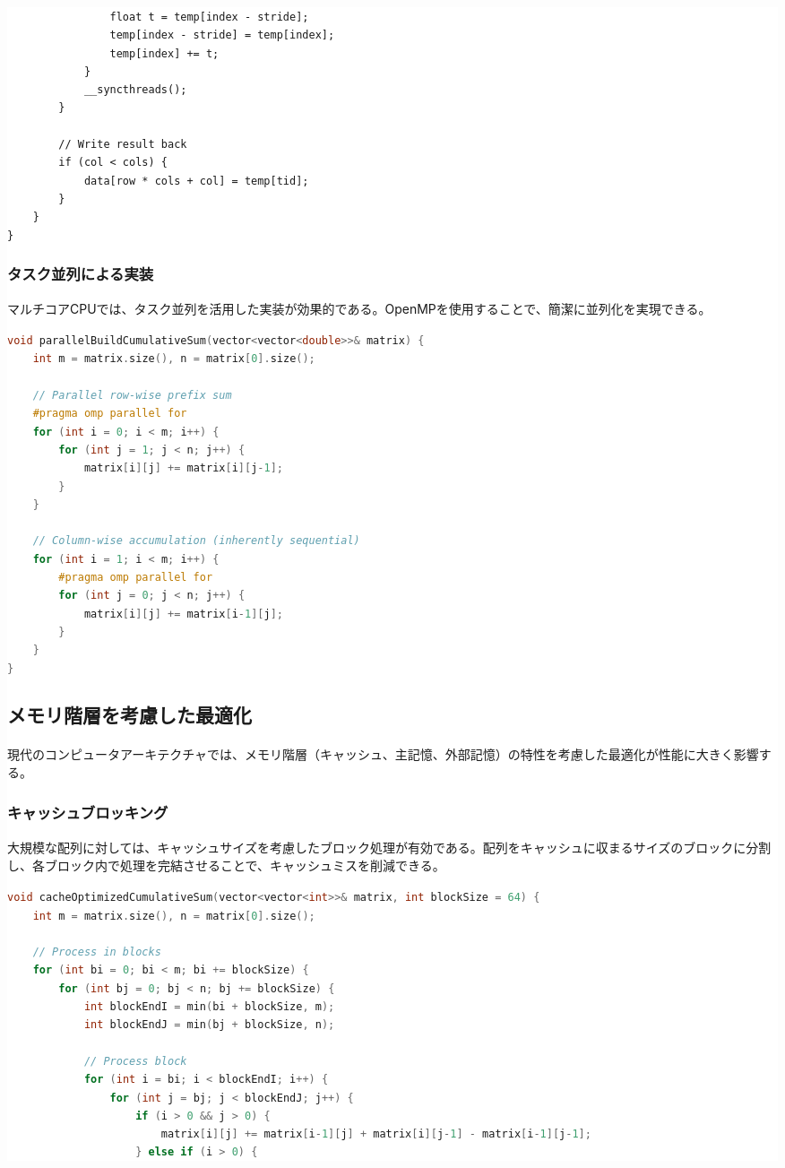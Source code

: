 ```cuda
                float t = temp[index - stride];
                temp[index - stride] = temp[index];
                temp[index] += t;
            }
            __syncthreads();
        }
        
        // Write result back
        if (col < cols) {
            data[row * cols + col] = temp[tid];
        }
    }
}
```

### タスク並列による実装

マルチコアCPUでは、タスク並列を活用した実装が効果的である。OpenMPを使用することで、簡潔に並列化を実現できる。

```cpp
void parallelBuildCumulativeSum(vector<vector<double>>& matrix) {
    int m = matrix.size(), n = matrix[0].size();
    
    // Parallel row-wise prefix sum
    #pragma omp parallel for
    for (int i = 0; i < m; i++) {
        for (int j = 1; j < n; j++) {
            matrix[i][j] += matrix[i][j-1];
        }
    }
    
    // Column-wise accumulation (inherently sequential)
    for (int i = 1; i < m; i++) {
        #pragma omp parallel for
        for (int j = 0; j < n; j++) {
            matrix[i][j] += matrix[i-1][j];
        }
    }
}
```

## メモリ階層を考慮した最適化

現代のコンピュータアーキテクチャでは、メモリ階層（キャッシュ、主記憶、外部記憶）の特性を考慮した最適化が性能に大きく影響する。

### キャッシュブロッキング

大規模な配列に対しては、キャッシュサイズを考慮したブロック処理が有効である。配列をキャッシュに収まるサイズのブロックに分割し、各ブロック内で処理を完結させることで、キャッシュミスを削減できる。

```cpp
void cacheOptimizedCumulativeSum(vector<vector<int>>& matrix, int blockSize = 64) {
    int m = matrix.size(), n = matrix[0].size();
    
    // Process in blocks
    for (int bi = 0; bi < m; bi += blockSize) {
        for (int bj = 0; bj < n; bj += blockSize) {
            int blockEndI = min(bi + blockSize, m);
            int blockEndJ = min(bj + blockSize, n);
            
            // Process block
            for (int i = bi; i < blockEndI; i++) {
                for (int j = bj; j < blockEndJ; j++) {
                    if (i > 0 && j > 0) {
                        matrix[i][j] += matrix[i-1][j] + matrix[i][j-1] - matrix[i-1][j-1];
                    } else if (i > 0) {
```
